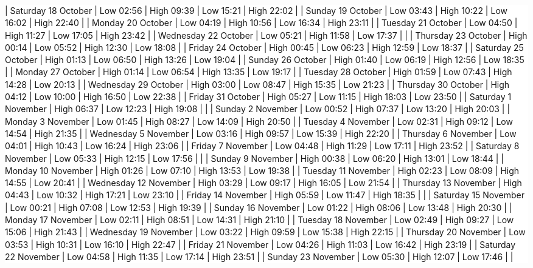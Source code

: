 | Saturday 18 October | Low 02:56 | High 09:39 | Low 15:21 | High 22:02 | 
| Sunday 19 October | Low 03:43 | High 10:22 | Low 16:02 | High 22:40 | 
| Monday 20 October | Low 04:19 | High 10:56 | Low 16:34 | High 23:11 | 
| Tuesday 21 October | Low 04:50 | High 11:27 | Low 17:05 | High 23:42 | 
| Wednesday 22 October | Low 05:21 | High 11:58 | Low 17:37 |  | 
| Thursday 23 October | High 00:14 | Low 05:52 | High 12:30 | Low 18:08 | 
| Friday 24 October | High 00:45 | Low 06:23 | High 12:59 | Low 18:37 | 
| Saturday 25 October | High 01:13 | Low 06:50 | High 13:26 | Low 19:04 | 
| Sunday 26 October | High 01:40 | Low 06:19 | High 12:56 | Low 18:35 | 
| Monday 27 October | High 01:14 | Low 06:54 | High 13:35 | Low 19:17 | 
| Tuesday 28 October | High 01:59 | Low 07:43 | High 14:28 | Low 20:13 | 
| Wednesday 29 October | High 03:00 | Low 08:47 | High 15:35 | Low 21:23 | 
| Thursday 30 October | High 04:12 | Low 10:00 | High 16:50 | Low 22:38 | 
| Friday 31 October | High 05:27 | Low 11:15 | High 18:03 | Low 23:50 | 
| Saturday 1 November | High 06:37 | Low 12:23 | High 19:08 |  | 
| Sunday 2 November | Low 00:52 | High 07:37 | Low 13:20 | High 20:03 | 
| Monday 3 November | Low 01:45 | High 08:27 | Low 14:09 | High 20:50 | 
| Tuesday 4 November | Low 02:31 | High 09:12 | Low 14:54 | High 21:35 | 
| Wednesday 5 November | Low 03:16 | High 09:57 | Low 15:39 | High 22:20 | 
| Thursday 6 November | Low 04:01 | High 10:43 | Low 16:24 | High 23:06 | 
| Friday 7 November | Low 04:48 | High 11:29 | Low 17:11 | High 23:52 | 
| Saturday 8 November | Low 05:33 | High 12:15 | Low 17:56 |  | 
| Sunday 9 November | High 00:38 | Low 06:20 | High 13:01 | Low 18:44 | 
| Monday 10 November | High 01:26 | Low 07:10 | High 13:53 | Low 19:38 | 
| Tuesday 11 November | High 02:23 | Low 08:09 | High 14:55 | Low 20:41 | 
| Wednesday 12 November | High 03:29 | Low 09:17 | High 16:05 | Low 21:54 | 
| Thursday 13 November | High 04:43 | Low 10:32 | High 17:21 | Low 23:10 | 
| Friday 14 November | High 05:59 | Low 11:47 | High 18:35 |  | 
| Saturday 15 November | Low 00:21 | High 07:08 | Low 12:53 | High 19:39 | 
| Sunday 16 November | Low 01:22 | High 08:06 | Low 13:48 | High 20:30 | 
| Monday 17 November | Low 02:11 | High 08:51 | Low 14:31 | High 21:10 | 
| Tuesday 18 November | Low 02:49 | High 09:27 | Low 15:06 | High 21:43 | 
| Wednesday 19 November | Low 03:22 | High 09:59 | Low 15:38 | High 22:15 | 
| Thursday 20 November | Low 03:53 | High 10:31 | Low 16:10 | High 22:47 | 
| Friday 21 November | Low 04:26 | High 11:03 | Low 16:42 | High 23:19 | 
| Saturday 22 November | Low 04:58 | High 11:35 | Low 17:14 | High 23:51 | 
| Sunday 23 November | Low 05:30 | High 12:07 | Low 17:46 |  | 